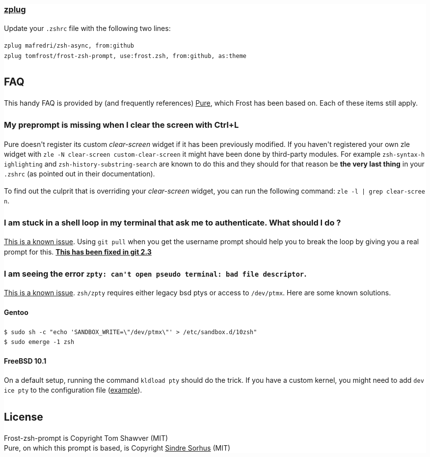 ### [zplug](https://github.com/zplug/zplug)

Update your `.zshrc` file with the following two lines:

```sh
zplug mafredri/zsh-async, from:github
zplug tomfrost/frost-zsh-prompt, use:frost.zsh, from:github, as:theme
```

## FAQ

This handy FAQ is provided by (and frequently references) [Pure](https://github.com/sindresorhus/pure), which Frost has been based on. Each of these items still apply.

### My preprompt is missing when I clear the screen with Ctrl+L

Pure doesn't register its custom *clear-screen* widget if it has been previously modified. If you haven't registered your own zle widget with `zle -N clear-screen custom-clear-screen` it might have been done by third-party modules. For example `zsh-syntax-highlighting` and `zsh-history-substring-search` are known to do this and they should for that reason be **the very last thing** in your `.zshrc` (as pointed out in their documentation).

To find out the culprit that is overriding your *clear-screen* widget, you can run the following command: `zle -l | grep clear-screen`.

### I am stuck in a shell loop in my terminal that ask me to authenticate. What should I do ?

[This is a known issue](https://github.com/sindresorhus/pure/issues/76).
Using `git pull` when you get the username prompt should help you to break the loop by giving you a real prompt for this. **[This has been fixed in git 2.3](https://github.com/sindresorhus/pure/commit/f43ab97e1cf4a276b7a6e33eac055ee16610be15)**

### I am seeing the error `zpty: can't open pseudo terminal: bad file descriptor`.

[This is a known issue](https://github.com/sindresorhus/pure/issues/117). `zsh/zpty` requires either legacy bsd ptys or access to `/dev/ptmx`. Here are some known solutions.

#### Gentoo

```console
$ sudo sh -c "echo 'SANDBOX_WRITE=\"/dev/ptmx\"' > /etc/sandbox.d/10zsh"
$ sudo emerge -1 zsh
```

#### FreeBSD 10.1

On a default setup, running the command `kldload pty` should do the trick. If you have a custom kernel, you might need to add `device pty` to the configuration file ([example](https://github.com/nbari/freebsd/blob/58646a9c3c4aaabf6f6467ff505f27f09e29dc75/kernels/xen.kernel#L188)).

## License

Frost-zsh-prompt is Copyright Tom Shawver (MIT)  
Pure, on which this prompt is based, is Copyright [Sindre Sorhus](http://sindresorhus.com) (MIT)

